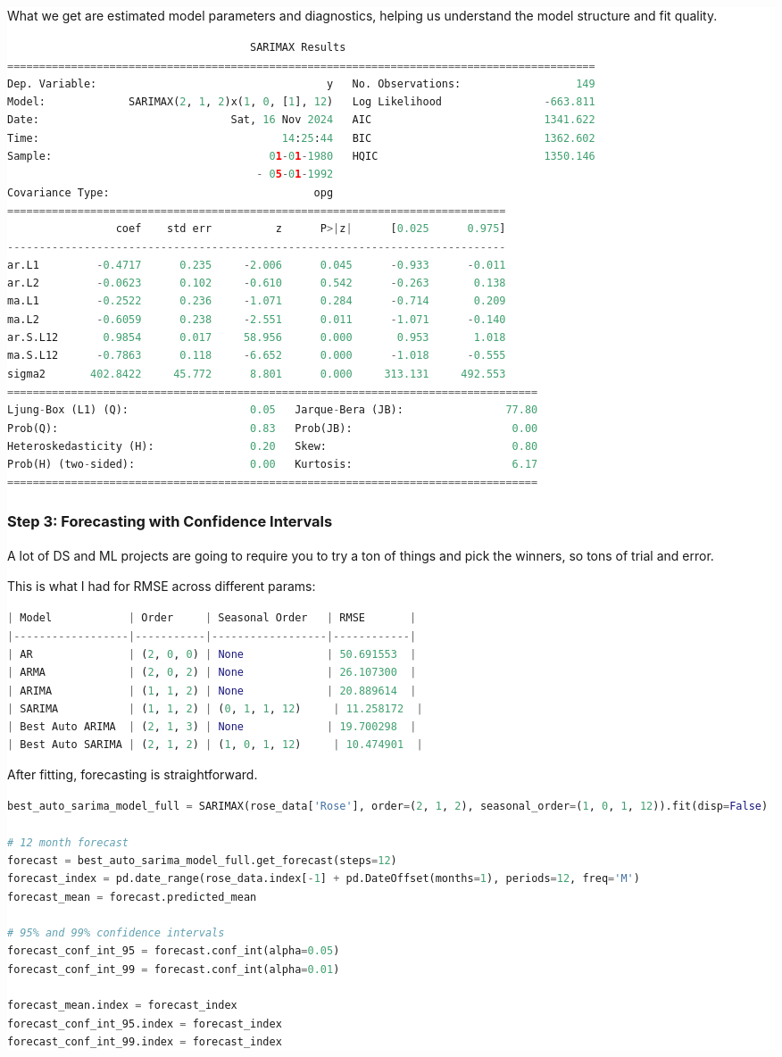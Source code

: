 What we get are estimated model parameters and diagnostics, helping us understand the model structure and fit quality.

```python
                                      SARIMAX Results                                       
============================================================================================
Dep. Variable:                                    y   No. Observations:                  149
Model:             SARIMAX(2, 1, 2)x(1, 0, [1], 12)   Log Likelihood                -663.811
Date:                              Sat, 16 Nov 2024   AIC                           1341.622
Time:                                      14:25:44   BIC                           1362.602
Sample:                                  01-01-1980   HQIC                          1350.146
                                       - 05-01-1992                                         
Covariance Type:                                opg                                         
==============================================================================
                 coef    std err          z      P>|z|      [0.025      0.975]
------------------------------------------------------------------------------
ar.L1         -0.4717      0.235     -2.006      0.045      -0.933      -0.011
ar.L2         -0.0623      0.102     -0.610      0.542      -0.263       0.138
ma.L1         -0.2522      0.236     -1.071      0.284      -0.714       0.209
ma.L2         -0.6059      0.238     -2.551      0.011      -1.071      -0.140
ar.S.L12       0.9854      0.017     58.956      0.000       0.953       1.018
ma.S.L12      -0.7863      0.118     -6.652      0.000      -1.018      -0.555
sigma2       402.8422     45.772      8.801      0.000     313.131     492.553
===================================================================================
Ljung-Box (L1) (Q):                   0.05   Jarque-Bera (JB):                77.80
Prob(Q):                              0.83   Prob(JB):                         0.00
Heteroskedasticity (H):               0.20   Skew:                             0.80
Prob(H) (two-sided):                  0.00   Kurtosis:                         6.17
===================================================================================
```

### Step 3: Forecasting with Confidence Intervals

A lot of DS and ML projects are going to require you to try a ton of things and pick the winners, so tons of trial and error.

This is what I had for RMSE across different params:

```python
| Model            | Order     | Seasonal Order   | RMSE       |
|------------------|-----------|------------------|------------|
| AR               | (2, 0, 0) | None             | 50.691553  |
| ARMA             | (2, 0, 2) | None             | 26.107300  |
| ARIMA            | (1, 1, 2) | None             | 20.889614  |
| SARIMA           | (1, 1, 2) | (0, 1, 1, 12)     | 11.258172  |
| Best Auto ARIMA  | (2, 1, 3) | None             | 19.700298  |
| Best Auto SARIMA | (2, 1, 2) | (1, 0, 1, 12)     | 10.474901  |
```

After fitting, forecasting is straightforward.

```python
best_auto_sarima_model_full = SARIMAX(rose_data['Rose'], order=(2, 1, 2), seasonal_order=(1, 0, 1, 12)).fit(disp=False)

# 12 month forecast
forecast = best_auto_sarima_model_full.get_forecast(steps=12)
forecast_index = pd.date_range(rose_data.index[-1] + pd.DateOffset(months=1), periods=12, freq='M')
forecast_mean = forecast.predicted_mean

# 95% and 99% confidence intervals
forecast_conf_int_95 = forecast.conf_int(alpha=0.05)
forecast_conf_int_99 = forecast.conf_int(alpha=0.01)

forecast_mean.index = forecast_index
forecast_conf_int_95.index = forecast_index
forecast_conf_int_99.index = forecast_index
```